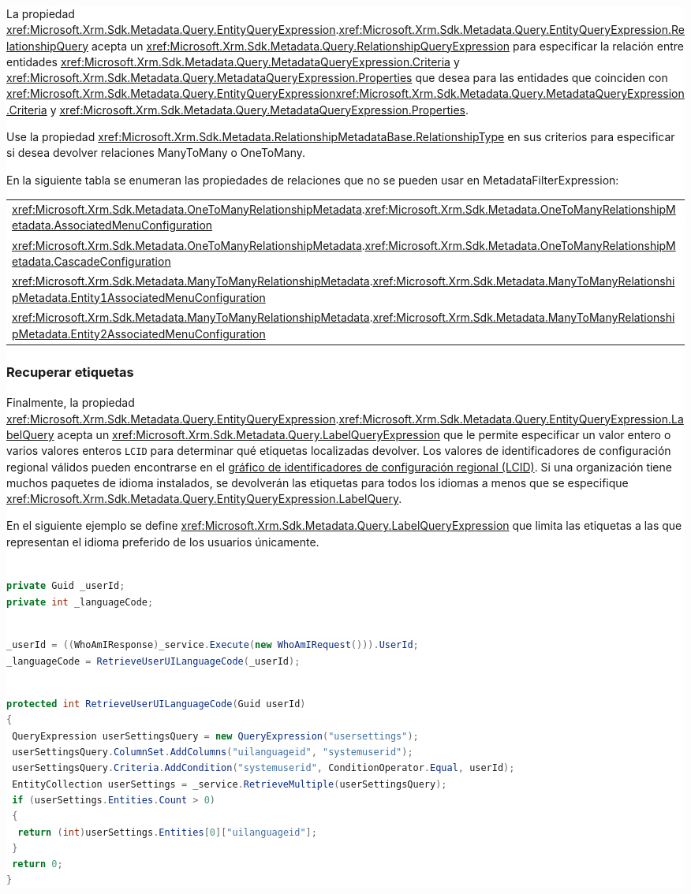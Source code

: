  La propiedad <xref:Microsoft.Xrm.Sdk.Metadata.Query.EntityQueryExpression>.<xref:Microsoft.Xrm.Sdk.Metadata.Query.EntityQueryExpression.RelationshipQuery> acepta un <xref:Microsoft.Xrm.Sdk.Metadata.Query.RelationshipQueryExpression> para especificar la relación entre entidades <xref:Microsoft.Xrm.Sdk.Metadata.Query.MetadataQueryExpression.Criteria> y <xref:Microsoft.Xrm.Sdk.Metadata.Query.MetadataQueryExpression.Properties> que desea para las entidades que coinciden con <xref:Microsoft.Xrm.Sdk.Metadata.Query.EntityQueryExpression><xref:Microsoft.Xrm.Sdk.Metadata.Query.MetadataQueryExpression.Criteria> y <xref:Microsoft.Xrm.Sdk.Metadata.Query.MetadataQueryExpression.Properties>.  
  
 Use la propiedad <xref:Microsoft.Xrm.Sdk.Metadata.RelationshipMetadataBase.RelationshipType> en sus criterios para especificar si desea devolver relaciones ManyToMany o OneToMany.  
  
 En la siguiente tabla se enumeran las propiedades de relaciones que no se pueden usar en MetadataFilterExpression:  
  
||  
|-|  
|<xref:Microsoft.Xrm.Sdk.Metadata.OneToManyRelationshipMetadata>.<xref:Microsoft.Xrm.Sdk.Metadata.OneToManyRelationshipMetadata.AssociatedMenuConfiguration>|  
|<xref:Microsoft.Xrm.Sdk.Metadata.OneToManyRelationshipMetadata>.<xref:Microsoft.Xrm.Sdk.Metadata.OneToManyRelationshipMetadata.CascadeConfiguration>|  
|<xref:Microsoft.Xrm.Sdk.Metadata.ManyToManyRelationshipMetadata>.<xref:Microsoft.Xrm.Sdk.Metadata.ManyToManyRelationshipMetadata.Entity1AssociatedMenuConfiguration>|  
|<xref:Microsoft.Xrm.Sdk.Metadata.ManyToManyRelationshipMetadata>.<xref:Microsoft.Xrm.Sdk.Metadata.ManyToManyRelationshipMetadata.Entity2AssociatedMenuConfiguration>|  
  
### <a name="retrieve-labels"></a>Recuperar etiquetas
  
 Finalmente, la propiedad <xref:Microsoft.Xrm.Sdk.Metadata.Query.EntityQueryExpression>.<xref:Microsoft.Xrm.Sdk.Metadata.Query.EntityQueryExpression.LabelQuery> acepta un <xref:Microsoft.Xrm.Sdk.Metadata.Query.LabelQueryExpression> que le permite especificar un valor entero o varios valores enteros `LCID` para determinar qué etiquetas localizadas devolver. Los valores de identificadores de configuración regional válidos pueden encontrarse en el [gráfico de identificadores de configuración regional (LCID)](http://go.microsoft.com/fwlink/?LinkId=122128). Si una organización tiene muchos paquetes de idioma instalados, se devolverán las etiquetas para todos los idiomas a menos que se especifique <xref:Microsoft.Xrm.Sdk.Metadata.Query.EntityQueryExpression.LabelQuery>.  
  
 En el siguiente ejemplo se define <xref:Microsoft.Xrm.Sdk.Metadata.Query.LabelQueryExpression> que limita las etiquetas a las que representan el idioma preferido de los usuarios únicamente.  
  
```csharp

private Guid _userId;
private int _languageCode;
```

```csharp

_userId = ((WhoAmIResponse)_service.Execute(new WhoAmIRequest())).UserId;
_languageCode = RetrieveUserUILanguageCode(_userId);
```

```csharp

protected int RetrieveUserUILanguageCode(Guid userId)
{
 QueryExpression userSettingsQuery = new QueryExpression("usersettings");
 userSettingsQuery.ColumnSet.AddColumns("uilanguageid", "systemuserid");
 userSettingsQuery.Criteria.AddCondition("systemuserid", ConditionOperator.Equal, userId);
 EntityCollection userSettings = _service.RetrieveMultiple(userSettingsQuery);
 if (userSettings.Entities.Count > 0)
 {
  return (int)userSettings.Entities[0]["uilanguageid"];
 }
 return 0;
}
```
